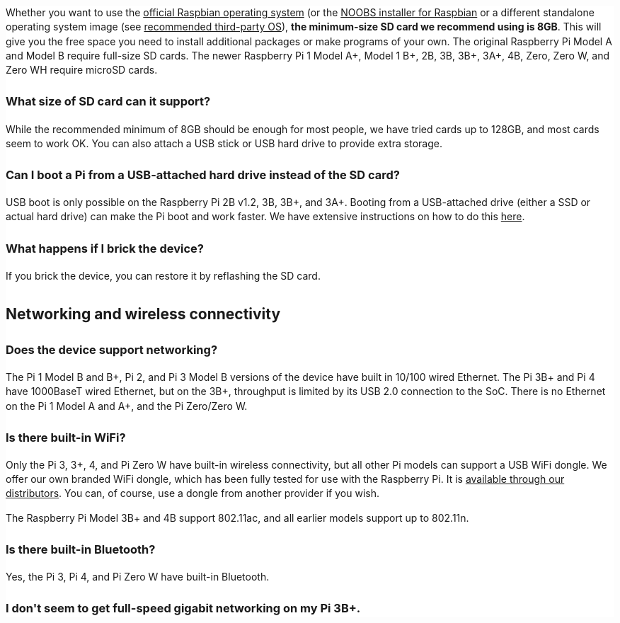 Whether you want to use the [official Raspbian operating system](https://www.raspberrypi.org/downloads/raspbian/) (or the [NOOBS installer for Raspbian](https://www.raspberrypi.org/downloads/noobs/) or a different standalone operating system image (see [recommended third-party OS](https://www.raspberrypi.org/downloads/)), **the minimum-size SD card we recommend using is 8GB**. This will give you the free space you need to install additional packages or make programs of your own. The original Raspberry Pi Model A and Model B require full-size SD cards. The newer Raspberry Pi 1 Model A+, Model 1 B+, 2B, 3B, 3B+, 3A+, 4B, Zero, Zero W, and Zero WH require microSD cards.

### What size of SD card can it support?

While the recommended minimum of 8GB should be enough for most people, we have tried cards up to 128GB, and most cards seem to work OK. You can also attach a USB stick or USB hard drive to provide extra storage.

### Can I boot a Pi from a USB-attached hard drive instead of the SD card?

USB boot is only possible on the Raspberry Pi 2B v1.2, 3B, 3B+, and 3A+. Booting from a USB-attached drive (either a SSD or actual hard drive) can make the Pi boot and work faster. We have extensive instructions on how to do this [here](../hardware/raspberrypi/bootmodes/msd.md).

### What happens if I brick the device?

If you brick the device, you can restore it by reflashing the SD card.

<a name="networking"></a>

## Networking and wireless connectivity

### Does the device support networking?

The Pi 1 Model B and B+, Pi 2, and Pi 3 Model B versions of the device have built in 10/100 wired Ethernet. The Pi 3B+ and Pi 4 have 1000BaseT wired Ethernet, but on the 3B+, throughput is limited by its USB 2.0 connection to the SoC. There is no Ethernet on the Pi 1 Model A and A+, and the Pi Zero/Zero W.

### Is there built-in WiFi?

Only the Pi 3, 3+, 4, and Pi Zero W have built-in wireless connectivity, but all other Pi models can support a USB WiFi dongle. We offer our own branded WiFi dongle, which has been fully tested for use with the Raspberry Pi. It is [available through our distributors](https://www.raspberrypi.org/products/raspberry-pi-usb-wifi-dongle). You can, of course, use a dongle from another provider if you wish.

The Raspberry Pi Model 3B+ and 4B support 802.11ac, and all earlier models support up to 802.11n.

### Is there built-in Bluetooth?

Yes, the Pi 3, Pi 4, and Pi Zero W have built-in Bluetooth.

### I don't seem to get full-speed gigabit networking on my Pi 3B+.

